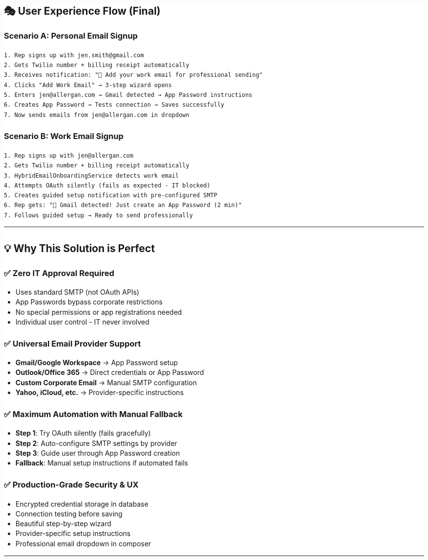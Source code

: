 
## 🎭 **User Experience Flow (Final)**

### **Scenario A: Personal Email Signup**
```
1. Rep signs up with jen.smith@gmail.com
2. Gets Twilio number + billing receipt automatically  
3. Receives notification: "💼 Add your work email for professional sending"
4. Clicks "Add Work Email" → 3-step wizard opens
5. Enters jen@allergan.com → Gmail detected → App Password instructions
6. Creates App Password → Tests connection → Saves successfully
7. Now sends emails from jen@allergan.com in dropdown
```

### **Scenario B: Work Email Signup**  
```
1. Rep signs up with jen@allergan.com
2. Gets Twilio number + billing receipt automatically
3. HybridEmailOnboardingService detects work email
4. Attempts OAuth silently (fails as expected - IT blocked)
5. Creates guided setup notification with pre-configured SMTP
6. Rep gets: "📧 Gmail detected! Just create an App Password (2 min)"
7. Follows guided setup → Ready to send professionally
```

---

## 💡 **Why This Solution is Perfect**

### **✅ Zero IT Approval Required**
- Uses standard SMTP (not OAuth APIs)
- App Passwords bypass corporate restrictions  
- No special permissions or app registrations needed
- Individual user control - IT never involved

### **✅ Universal Email Provider Support**
- **Gmail/Google Workspace** → App Password setup
- **Outlook/Office 365** → Direct credentials or App Password
- **Custom Corporate Email** → Manual SMTP configuration
- **Yahoo, iCloud, etc.** → Provider-specific instructions

### **✅ Maximum Automation with Manual Fallback**
- **Step 1**: Try OAuth silently (fails gracefully)
- **Step 2**: Auto-configure SMTP settings by provider
- **Step 3**: Guide user through App Password creation
- **Fallback**: Manual setup instructions if automated fails

### **✅ Production-Grade Security & UX**
- Encrypted credential storage in database
- Connection testing before saving
- Beautiful step-by-step wizard
- Provider-specific setup instructions
- Professional email dropdown in composer

---